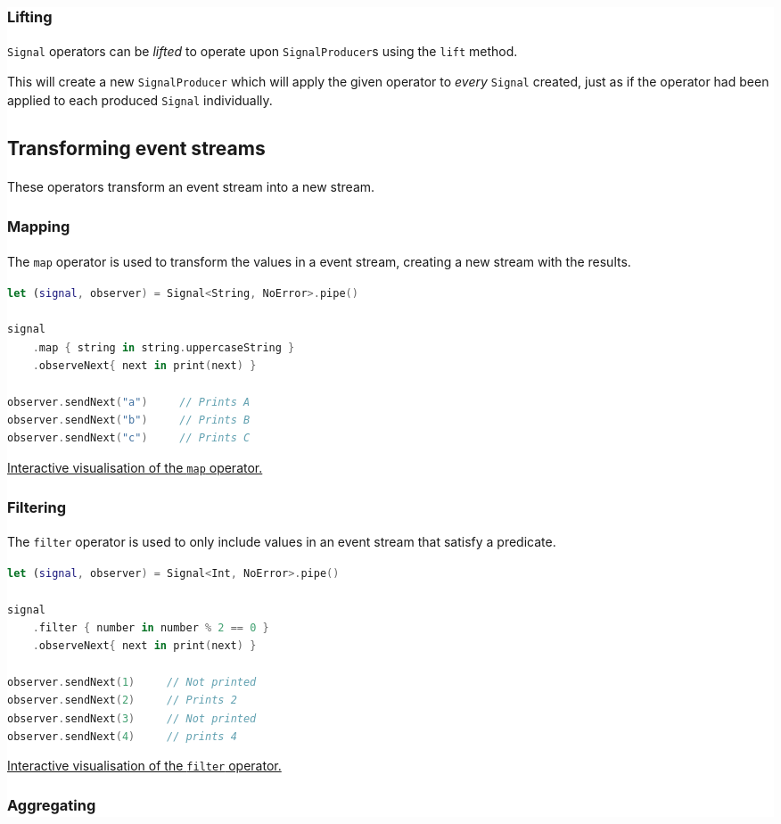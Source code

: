 ### Lifting

`Signal` operators can be _lifted_ to operate upon `SignalProducer`s using the
`lift` method.

This will create a new `SignalProducer` which will apply the given operator to
_every_ `Signal` created, just as if the operator had been applied to each
produced `Signal` individually.

## Transforming event streams

These operators transform an event stream into a new stream.

### Mapping

The `map` operator is used to transform the values in a event stream, creating
a new stream with the results.

```Swift
let (signal, observer) = Signal<String, NoError>.pipe()

signal
    .map { string in string.uppercaseString }
    .observeNext{ next in print(next) }

observer.sendNext("a")     // Prints A
observer.sendNext("b")     // Prints B
observer.sendNext("c")     // Prints C
```

[Interactive visualisation of the `map` operator.](http://neilpa.me/rac-marbles/#map)

### Filtering

The `filter` operator is used to only include values in an event stream that
satisfy a predicate.

```Swift
let (signal, observer) = Signal<Int, NoError>.pipe()

signal
    .filter { number in number % 2 == 0 }
    .observeNext{ next in print(next) }

observer.sendNext(1)     // Not printed
observer.sendNext(2)     // Prints 2
observer.sendNext(3)     // Not printed
observer.sendNext(4)     // prints 4
```

[Interactive visualisation of the `filter` operator.](http://neilpa.me/rac-marbles/#filter)

### Aggregating
